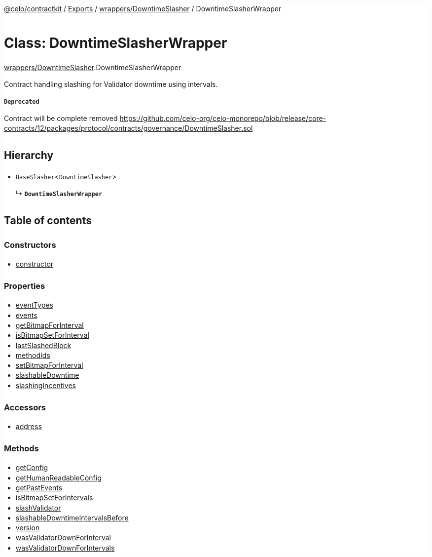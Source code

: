 [@celo/contractkit](../README.md) / [Exports](../modules.md) / [wrappers/DowntimeSlasher](../modules/wrappers_DowntimeSlasher.md) / DowntimeSlasherWrapper

# Class: DowntimeSlasherWrapper

[wrappers/DowntimeSlasher](../modules/wrappers_DowntimeSlasher.md).DowntimeSlasherWrapper

Contract handling slashing for Validator downtime using intervals.

**`Deprecated`**

Contract will be complete removed https://github.com/celo-org/celo-monorepo/blob/release/core-contracts/12/packages/protocol/contracts/governance/DowntimeSlasher.sol

## Hierarchy

- [`BaseSlasher`](wrappers_BaseSlasher.BaseSlasher.md)\<`DowntimeSlasher`\>

  ↳ **`DowntimeSlasherWrapper`**

## Table of contents

### Constructors

- [constructor](wrappers_DowntimeSlasher.DowntimeSlasherWrapper.md#constructor)

### Properties

- [eventTypes](wrappers_DowntimeSlasher.DowntimeSlasherWrapper.md#eventtypes)
- [events](wrappers_DowntimeSlasher.DowntimeSlasherWrapper.md#events)
- [getBitmapForInterval](wrappers_DowntimeSlasher.DowntimeSlasherWrapper.md#getbitmapforinterval)
- [isBitmapSetForInterval](wrappers_DowntimeSlasher.DowntimeSlasherWrapper.md#isbitmapsetforinterval)
- [lastSlashedBlock](wrappers_DowntimeSlasher.DowntimeSlasherWrapper.md#lastslashedblock)
- [methodIds](wrappers_DowntimeSlasher.DowntimeSlasherWrapper.md#methodids)
- [setBitmapForInterval](wrappers_DowntimeSlasher.DowntimeSlasherWrapper.md#setbitmapforinterval)
- [slashableDowntime](wrappers_DowntimeSlasher.DowntimeSlasherWrapper.md#slashabledowntime)
- [slashingIncentives](wrappers_DowntimeSlasher.DowntimeSlasherWrapper.md#slashingincentives)

### Accessors

- [address](wrappers_DowntimeSlasher.DowntimeSlasherWrapper.md#address)

### Methods

- [getConfig](wrappers_DowntimeSlasher.DowntimeSlasherWrapper.md#getconfig)
- [getHumanReadableConfig](wrappers_DowntimeSlasher.DowntimeSlasherWrapper.md#gethumanreadableconfig)
- [getPastEvents](wrappers_DowntimeSlasher.DowntimeSlasherWrapper.md#getpastevents)
- [isBitmapSetForIntervals](wrappers_DowntimeSlasher.DowntimeSlasherWrapper.md#isbitmapsetforintervals)
- [slashValidator](wrappers_DowntimeSlasher.DowntimeSlasherWrapper.md#slashvalidator)
- [slashableDowntimeIntervalsBefore](wrappers_DowntimeSlasher.DowntimeSlasherWrapper.md#slashabledowntimeintervalsbefore)
- [version](wrappers_DowntimeSlasher.DowntimeSlasherWrapper.md#version)
- [wasValidatorDownForInterval](wrappers_DowntimeSlasher.DowntimeSlasherWrapper.md#wasvalidatordownforinterval)
- [wasValidatorDownForIntervals](wrappers_DowntimeSlasher.DowntimeSlasherWrapper.md#wasvalidatordownforintervals)
